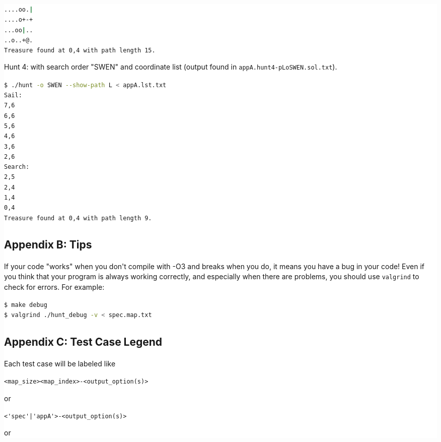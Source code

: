 ```bash
....oo.|
....o+-+
...oo|..
..o..+@.
Treasure found at 0,4 with path length 15.
```

Hunt 4: with search order "SWEN" and coordinate list (output found in
`appA.hunt4-pLoSWEN.sol.txt`).

```bash
$ ./hunt -o SWEN --show-path L < appA.lst.txt
Sail:
7,6
6,6
5,6
4,6
3,6
2,6
Search:
2,5
2,4
1,4
0,4
Treasure found at 0,4 with path length 9.
```

## Appendix B: Tips

If your code "works" when you don't compile with -O3 and breaks when you do, it
means you have a bug in your code! Even if you think that your program is always
working correctly, and especially when there are problems, you should use
`valgrind` to check for errors. For example:

```bash
$ make debug
$ valgrind ./hunt_debug -v < spec.map.txt
```

## Appendix C: Test Case Legend

Each test case will be labeled like

```
<map_size><map_index>-<output_option(s)>
```

or

```
<'spec'|'appA'>-<output_option(s)>
```

or
